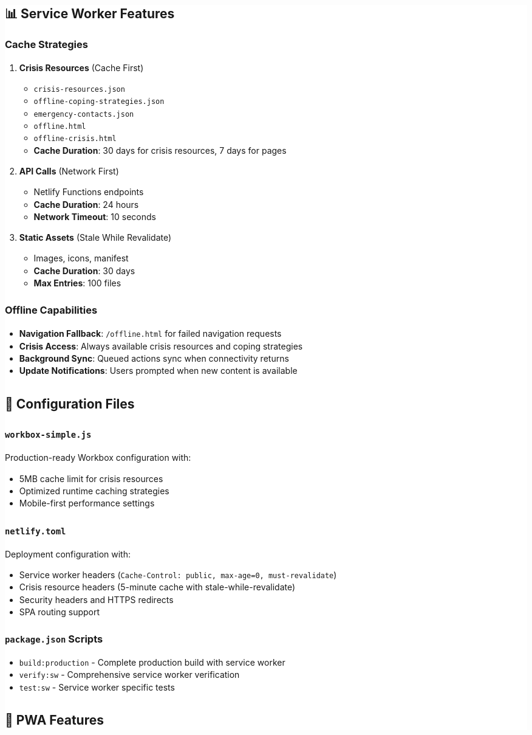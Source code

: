## 📊 Service Worker Features

### Cache Strategies

1. **Crisis Resources** (Cache First)
   - `crisis-resources.json`
   - `offline-coping-strategies.json`
   - `emergency-contacts.json`
   - `offline.html`
   - `offline-crisis.html`
   - **Cache Duration**: 30 days for crisis resources, 7 days for pages

2. **API Calls** (Network First)
   - Netlify Functions endpoints
   - **Cache Duration**: 24 hours
   - **Network Timeout**: 10 seconds

3. **Static Assets** (Stale While Revalidate)
   - Images, icons, manifest
   - **Cache Duration**: 30 days
   - **Max Entries**: 100 files

### Offline Capabilities

- **Navigation Fallback**: `/offline.html` for failed navigation requests
- **Crisis Access**: Always available crisis resources and coping strategies
- **Background Sync**: Queued actions sync when connectivity returns
- **Update Notifications**: Users prompted when new content is available

## 🔧 Configuration Files

### `workbox-simple.js`
Production-ready Workbox configuration with:
- 5MB cache limit for crisis resources
- Optimized runtime caching strategies
- Mobile-first performance settings

### `netlify.toml`
Deployment configuration with:
- Service worker headers (`Cache-Control: public, max-age=0, must-revalidate`)
- Crisis resource headers (5-minute cache with stale-while-revalidate)
- Security headers and HTTPS redirects
- SPA routing support

### `package.json` Scripts
- `build:production` - Complete production build with service worker
- `verify:sw` - Comprehensive service worker verification
- `test:sw` - Service worker specific tests

## 📱 PWA Features

